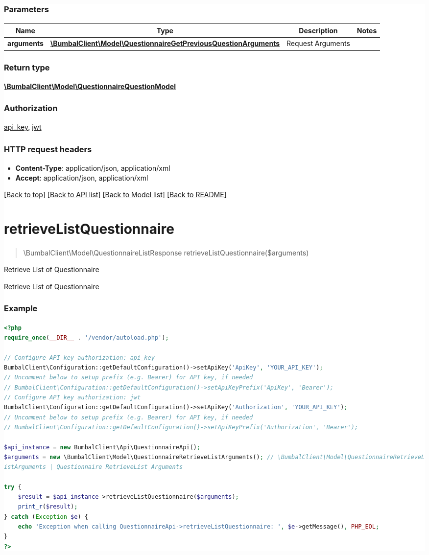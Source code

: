 ### Parameters

Name | Type | Description  | Notes
------------- | ------------- | ------------- | -------------
 **arguments** | [**\BumbalClient\Model\QuestionnaireGetPreviousQuestionArguments**](../Model/QuestionnaireGetPreviousQuestionArguments.md)| Request Arguments |

### Return type

[**\BumbalClient\Model\QuestionnaireQuestionModel**](../Model/QuestionnaireQuestionModel.md)

### Authorization

[api_key](../../README.md#api_key), [jwt](../../README.md#jwt)

### HTTP request headers

 - **Content-Type**: application/json, application/xml
 - **Accept**: application/json, application/xml

[[Back to top]](#) [[Back to API list]](../../README.md#documentation-for-api-endpoints) [[Back to Model list]](../../README.md#documentation-for-models) [[Back to README]](../../README.md)

# **retrieveListQuestionnaire**
> \BumbalClient\Model\QuestionnaireListResponse retrieveListQuestionnaire($arguments)

Retrieve List of Questionnaire

Retrieve List of Questionnaire

### Example
```php
<?php
require_once(__DIR__ . '/vendor/autoload.php');

// Configure API key authorization: api_key
BumbalClient\Configuration::getDefaultConfiguration()->setApiKey('ApiKey', 'YOUR_API_KEY');
// Uncomment below to setup prefix (e.g. Bearer) for API key, if needed
// BumbalClient\Configuration::getDefaultConfiguration()->setApiKeyPrefix('ApiKey', 'Bearer');
// Configure API key authorization: jwt
BumbalClient\Configuration::getDefaultConfiguration()->setApiKey('Authorization', 'YOUR_API_KEY');
// Uncomment below to setup prefix (e.g. Bearer) for API key, if needed
// BumbalClient\Configuration::getDefaultConfiguration()->setApiKeyPrefix('Authorization', 'Bearer');

$api_instance = new BumbalClient\Api\QuestionnaireApi();
$arguments = new \BumbalClient\Model\QuestionnaireRetrieveListArguments(); // \BumbalClient\Model\QuestionnaireRetrieveListArguments | Questionnaire RetrieveList Arguments

try {
    $result = $api_instance->retrieveListQuestionnaire($arguments);
    print_r($result);
} catch (Exception $e) {
    echo 'Exception when calling QuestionnaireApi->retrieveListQuestionnaire: ', $e->getMessage(), PHP_EOL;
}
?>
```
